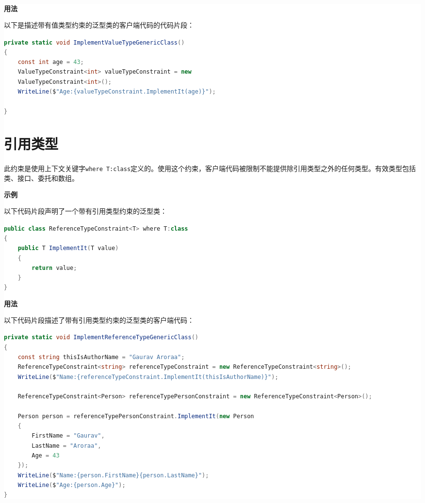 **用法**

以下是描述带有值类型约束的泛型类的客户端代码的代码片段：

```cs
private static void ImplementValueTypeGenericClass() 
{ 
    const int age = 43; 
    ValueTypeConstraint<int> valueTypeConstraint = new
    ValueTypeConstraint<int>(); 
    WriteLine($"Age:{valueTypeConstraint.ImplementIt(age)}"); 

} 
```

# 引用类型

此约束是使用上下文关键字`where T:class`定义的。使用这个约束，客户端代码被限制不能提供除引用类型之外的任何类型。有效类型包括类、接口、委托和数组。

**示例**

以下代码片段声明了一个带有引用类型约束的泛型类：

```cs
public class ReferenceTypeConstraint<T> where T:class 
{ 
    public T ImplementIt(T value) 
    { 
        return value; 
    } 
} 
```

**用法**

以下代码片段描述了带有引用类型约束的泛型类的客户端代码：

```cs
private static void ImplementReferenceTypeGenericClass() 
{ 
    const string thisIsAuthorName = "Gaurav Aroraa"; 
    ReferenceTypeConstraint<string> referenceTypeConstraint = new ReferenceTypeConstraint<string>(); 
    WriteLine($"Name:{referenceTypeConstraint.ImplementIt(thisIsAuthorName)}"); 

    ReferenceTypeConstraint<Person> referenceTypePersonConstraint = new ReferenceTypeConstraint<Person>(); 

    Person person = referenceTypePersonConstraint.ImplementIt(new Person 
    { 
        FirstName = "Gaurav", 
        LastName = "Aroraa", 
        Age = 43 
    }); 
    WriteLine($"Name:{person.FirstName}{person.LastName}"); 
    WriteLine($"Age:{person.Age}"); 
} 
```
